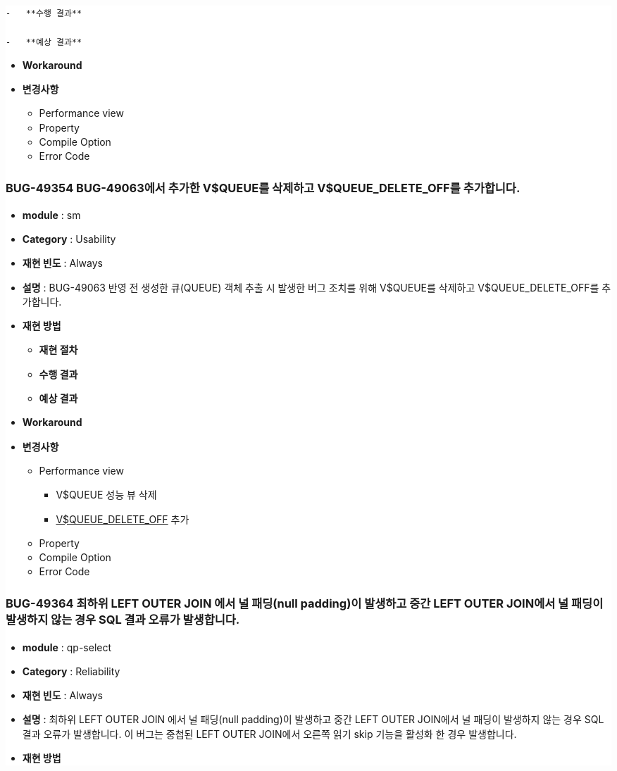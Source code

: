     -   **수행 결과**

    -   **예상 결과**

-   **Workaround**

-   **변경사항**

    -   Performance view
    -   Property
    -   Compile Option
    -   Error Code

### BUG-49354 BUG-49063에서 추가한 V\$QUEUE를 삭제하고 V\$QUEUE\_DELETE\_OFF를 추가합니다.

-   **module** : sm

-   **Category** : Usability

-   **재현 빈도** : Always

-   **설명** : BUG-49063 반영 전 생성한 큐(QUEUE) 객체 추출 시 발생한 버그 조치를 위해 V\$QUEUE를 삭제하고 V\$QUEUE\_DELETE\_OFF를 추가합니다.
    
-   **재현 방법**

    -   **재현 절차**

    -   **수행 결과**

    -   **예상 결과**

-   **Workaround**

-   **변경사항**

    -   Performance view
        -   V\$QUEUE 성능 뷰 삭제

        - [V\$QUEUE\_DELETE\_OFF](https://github.com/ALTIBASE/Documents/blob/master/Manuals/Altibase_7.1/kor/General%20Reference-2.The%20Data%20Dictionary.md#vqueue_delete_off) 추가
    -   Property
    -   Compile Option
    -   Error Code

### BUG-49364 최하위 LEFT OUTER JOIN 에서 널 패딩(null padding)이 발생하고 중간 LEFT OUTER JOIN에서 널 패딩이 발생하지 않는 경우 SQL 결과 오류가 발생합니다.

-   **module** : qp-select

-   **Category** : Reliability

-   **재현 빈도** : Always

-   **설명** : 최하위 LEFT OUTER JOIN 에서 널 패딩(null padding)이 발생하고 중간 LEFT OUTER JOIN에서 널 패딩이 발생하지 않는 경우 SQL 결과 오류가 발생합니다. 이 버그는 중첩된 LEFT OUTER JOIN에서 오른쪽 읽기 skip 기능을 활성화 한 경우 발생합니다.
    
- **재현 방법**
